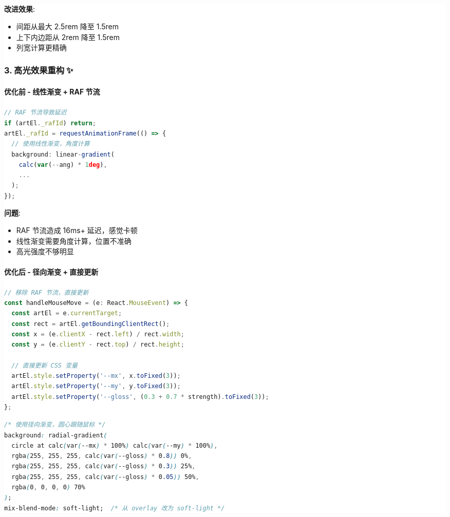 **改进效果**: 
- 间距从最大 2.5rem 降至 1.5rem
- 上下内边距从 2rem 降至 1.5rem
- 列宽计算更精确

### 3. 高光效果重构 ✨

#### 优化前 - 线性渐变 + RAF 节流
```typescript
// RAF 节流导致延迟
if (artEl._rafId) return;
artEl._rafId = requestAnimationFrame(() => {
  // 使用线性渐变，角度计算
  background: linear-gradient(
    calc(var(--ang) * 1deg),
    ...
  );
});
```

**问题**:
- RAF 节流造成 16ms+ 延迟，感觉卡顿
- 线性渐变需要角度计算，位置不准确
- 高光强度不够明显

#### 优化后 - 径向渐变 + 直接更新
```typescript
// 移除 RAF 节流，直接更新
const handleMouseMove = (e: React.MouseEvent) => {
  const artEl = e.currentTarget;
  const rect = artEl.getBoundingClientRect();
  const x = (e.clientX - rect.left) / rect.width;
  const y = (e.clientY - rect.top) / rect.height;
  
  // 直接更新 CSS 变量
  artEl.style.setProperty('--mx', x.toFixed(3));
  artEl.style.setProperty('--my', y.toFixed(3));
  artEl.style.setProperty('--gloss', (0.3 + 0.7 * strength).toFixed(3));
};
```

```css
/* 使用径向渐变，圆心跟随鼠标 */
background: radial-gradient(
  circle at calc(var(--mx) * 100%) calc(var(--my) * 100%),
  rgba(255, 255, 255, calc(var(--gloss) * 0.8)) 0%,
  rgba(255, 255, 255, calc(var(--gloss) * 0.3)) 25%,
  rgba(255, 255, 255, calc(var(--gloss) * 0.05)) 50%,
  rgba(0, 0, 0, 0) 70%
);
mix-blend-mode: soft-light;  /* 从 overlay 改为 soft-light */
```
